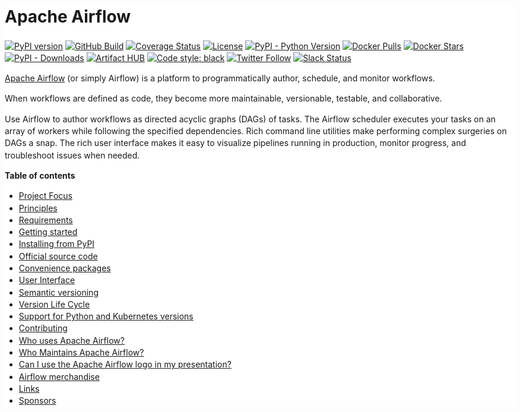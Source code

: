 

# Apache Airflow

[![PyPI version](https://badge.fury.io/py/apache-airflow.svg)](https://badge.fury.io/py/apache-airflow)
[![GitHub Build](https://github.com/apache/airflow/workflows/CI%20Build/badge.svg)](https://github.com/apache/airflow/actions)
[![Coverage Status](https://img.shields.io/codecov/c/github/apache/airflow/main.svg)](https://codecov.io/github/apache/airflow?branch=main)
[![License](https://img.shields.io/:license-Apache%202-blue.svg)](https://www.apache.org/licenses/LICENSE-2.0.txt)
[![PyPI - Python Version](https://img.shields.io/pypi/pyversions/apache-airflow.svg)](https://pypi.org/project/apache-airflow/)
[![Docker Pulls](https://img.shields.io/docker/pulls/apache/airflow.svg)](https://hub.docker.com/r/apache/airflow)
[![Docker Stars](https://img.shields.io/docker/stars/apache/airflow.svg)](https://hub.docker.com/r/apache/airflow)
[![PyPI - Downloads](https://img.shields.io/pypi/dm/apache-airflow)](https://pypi.org/project/apache-airflow/)
[![Artifact HUB](https://img.shields.io/endpoint?url=https://artifacthub.io/badge/repository/apache-airflow)](https://artifacthub.io/packages/search?repo=apache-airflow)
[![Code style: black](https://img.shields.io/badge/code%20style-black-000000.svg)](https://github.com/psf/black)
[![Twitter Follow](https://img.shields.io/twitter/follow/ApacheAirflow.svg?style=social&label=Follow)](https://twitter.com/ApacheAirflow)
[![Slack Status](https://img.shields.io/badge/slack-join_chat-white.svg?logo=slack&style=social)](https://s.apache.org/airflow-slack)

[Apache Airflow](https://airflow.apache.org/docs/apache-airflow/stable/) (or simply Airflow) is a platform to programmatically author, schedule, and monitor workflows.

When workflows are defined as code, they become more maintainable, versionable, testable, and collaborative.

Use Airflow to author workflows as directed acyclic graphs (DAGs) of tasks. The Airflow scheduler executes your tasks on an array of workers while following the specified dependencies. Rich command line utilities make performing complex surgeries on DAGs a snap. The rich user interface makes it easy to visualize pipelines running in production, monitor progress, and troubleshoot issues when needed.



**Table of contents**

- [Project Focus](#project-focus)
- [Principles](#principles)
- [Requirements](#requirements)
- [Getting started](#getting-started)
- [Installing from PyPI](#installing-from-pypi)
- [Official source code](#official-source-code)
- [Convenience packages](#convenience-packages)
- [User Interface](#user-interface)
- [Semantic versioning](#semantic-versioning)
- [Version Life Cycle](#version-life-cycle)
- [Support for Python and Kubernetes versions](#support-for-python-and-kubernetes-versions)
- [Contributing](#contributing)
- [Who uses Apache Airflow?](#who-uses-apache-airflow)
- [Who Maintains Apache Airflow?](#who-maintains-apache-airflow)
- [Can I use the Apache Airflow logo in my presentation?](#can-i-use-the-apache-airflow-logo-in-my-presentation)
- [Airflow merchandise](#airflow-merchandise)
- [Links](#links)
- [Sponsors](#sponsors)

